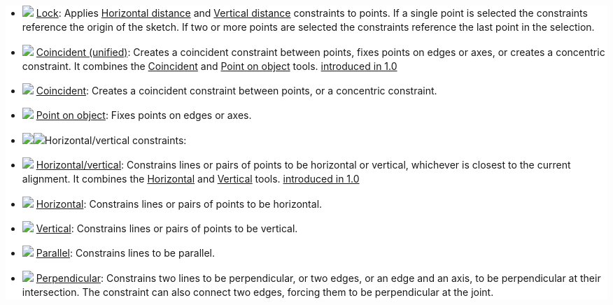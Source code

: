     

  * [![](/images/8/85/Sketcher_ConstrainLock.svg)](/index.php?title=File:Sketcher_ConstrainLock.svg&filetimestamp=20240101173404&) [Lock](/Sketcher_ConstrainLock "Sketcher ConstrainLock"): Applies [Horizontal distance](/Sketcher_ConstrainDistanceX "Sketcher ConstrainDistanceX") and [Vertical distance](/Sketcher_ConstrainDistanceY "Sketcher ConstrainDistanceY") constraints to points. If a single point is selected the constraints reference the origin of the sketch. If two or more points are selected the constraints reference the last point in the selection.

  * [![](/images/1/18/Sketcher_ConstrainCoincidentUnified.svg)](/index.php?title=File:Sketcher_ConstrainCoincidentUnified.svg&filetimestamp=20240106131932&) [Coincident (unified)](/Sketcher_ConstrainCoincidentUnified "Sketcher ConstrainCoincidentUnified"): Creates a coincident constraint between points, fixes points on edges or axes, or creates a concentric constraint. It combines the [Coincident](/Sketcher_ConstrainCoincident "Sketcher ConstrainCoincident") and [Point on object](/Sketcher_ConstrainPointOnObject "Sketcher ConstrainPointOnObject") tools. [introduced in 1.0](/Release_notes_1.0 "Release notes 1.0")

  * [![](/images/9/95/Sketcher_ConstrainCoincident.svg)](/index.php?title=File:Sketcher_ConstrainCoincident.svg&filetimestamp=20240101173005&) [Coincident](/Sketcher_ConstrainCoincident "Sketcher ConstrainCoincident"): Creates a coincident constraint between points, or a concentric constraint.

  * [![](/images/4/4c/Sketcher_ConstrainPointOnObject.svg)](/index.php?title=File:Sketcher_ConstrainPointOnObject.svg&filetimestamp=20240101173043&) [Point on object](/Sketcher_ConstrainPointOnObject "Sketcher ConstrainPointOnObject"): Fixes points on edges or axes.

  * [![](/images/b/b7/Sketcher_ConstrainHorVer.svg)](/index.php?title=File:Sketcher_ConstrainHorVer.svg&filetimestamp=20240102154008&)[![](/images/3/34/Toolbar_flyout_arrow_blue_background.svg)](/index.php?title=File:Toolbar_flyout_arrow_blue_background.svg&filetimestamp=20221006081506&)Horizontal/vertical constraints:

    

  * [![](/images/b/b7/Sketcher_ConstrainHorVer.svg)](/index.php?title=File:Sketcher_ConstrainHorVer.svg&filetimestamp=20240102154008&) [Horizontal/vertical](/Sketcher_ConstrainHorVer "Sketcher ConstrainHorVer"): Constrains lines or pairs of points to be horizontal or vertical, whichever is closest to the current alignment. It combines the [Horizontal](/Sketcher_ConstrainHorizontal "Sketcher ConstrainHorizontal") and [Vertical](/Sketcher_ConstrainVertical "Sketcher ConstrainVertical") tools. [introduced in 1.0](/Release_notes_1.0 "Release notes 1.0")

    

  * [![](/images/5/55/Sketcher_ConstrainHorizontal.svg)](/index.php?title=File:Sketcher_ConstrainHorizontal.svg&filetimestamp=20240101173125&) [Horizontal](/Sketcher_ConstrainHorizontal "Sketcher ConstrainHorizontal"): Constrains lines or pairs of points to be horizontal.

    

  * [![](/images/b/ba/Sketcher_ConstrainVertical.svg)](/index.php?title=File:Sketcher_ConstrainVertical.svg&filetimestamp=20240101173106&) [Vertical](/Sketcher_ConstrainVertical "Sketcher ConstrainVertical"): Constrains lines or pairs of points to be vertical.

  * [![](/images/1/1d/Sketcher_ConstrainParallel.svg)](/index.php?title=File:Sketcher_ConstrainParallel.svg&filetimestamp=20240101173144&) [Parallel](/Sketcher_ConstrainParallel "Sketcher ConstrainParallel"): Constrains lines to be parallel.

  * [![](/images/f/f9/Sketcher_ConstrainPerpendicular.svg)](/index.php?title=File:Sketcher_ConstrainPerpendicular.svg&filetimestamp=20240101173234&) [Perpendicular](/Sketcher_ConstrainPerpendicular "Sketcher ConstrainPerpendicular"): Constrains two lines to be perpendicular, or two edges, or an edge and an axis, to be perpendicular at their intersection. The constraint can also connect two edges, forcing them to be perpendicular at the joint.
